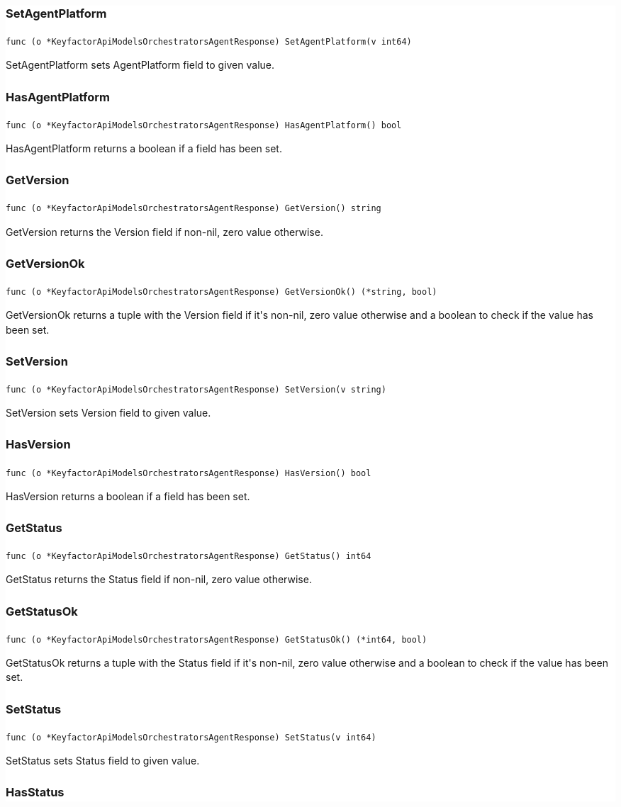 ### SetAgentPlatform

`func (o *KeyfactorApiModelsOrchestratorsAgentResponse) SetAgentPlatform(v int64)`

SetAgentPlatform sets AgentPlatform field to given value.

### HasAgentPlatform

`func (o *KeyfactorApiModelsOrchestratorsAgentResponse) HasAgentPlatform() bool`

HasAgentPlatform returns a boolean if a field has been set.

### GetVersion

`func (o *KeyfactorApiModelsOrchestratorsAgentResponse) GetVersion() string`

GetVersion returns the Version field if non-nil, zero value otherwise.

### GetVersionOk

`func (o *KeyfactorApiModelsOrchestratorsAgentResponse) GetVersionOk() (*string, bool)`

GetVersionOk returns a tuple with the Version field if it's non-nil, zero value otherwise
and a boolean to check if the value has been set.

### SetVersion

`func (o *KeyfactorApiModelsOrchestratorsAgentResponse) SetVersion(v string)`

SetVersion sets Version field to given value.

### HasVersion

`func (o *KeyfactorApiModelsOrchestratorsAgentResponse) HasVersion() bool`

HasVersion returns a boolean if a field has been set.

### GetStatus

`func (o *KeyfactorApiModelsOrchestratorsAgentResponse) GetStatus() int64`

GetStatus returns the Status field if non-nil, zero value otherwise.

### GetStatusOk

`func (o *KeyfactorApiModelsOrchestratorsAgentResponse) GetStatusOk() (*int64, bool)`

GetStatusOk returns a tuple with the Status field if it's non-nil, zero value otherwise
and a boolean to check if the value has been set.

### SetStatus

`func (o *KeyfactorApiModelsOrchestratorsAgentResponse) SetStatus(v int64)`

SetStatus sets Status field to given value.

### HasStatus
